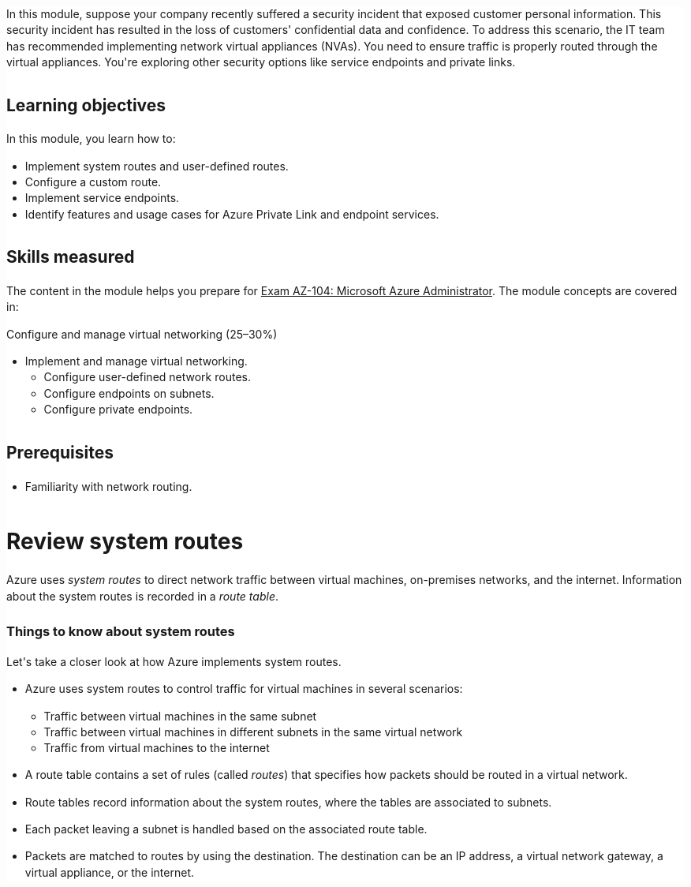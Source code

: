 In this module, suppose your company recently suffered a security incident that exposed customer personal information. This security incident has resulted in the loss of customers' confidential data and confidence. To address this scenario, the IT team has recommended implementing network virtual appliances (NVAs). You need to ensure traffic is properly routed through the virtual appliances. You're exploring other security options like service endpoints and private links.

## Learning objectives

In this module, you learn how to:

- Implement system routes and user-defined routes.
- Configure a custom route.
- Implement service endpoints.
- Identify features and usage cases for Azure Private Link and endpoint services.

## Skills measured

The content in the module helps you prepare for [Exam AZ-104: Microsoft Azure Administrator](https://learn.microsoft.com/en-us/certifications/exams/az-104). The module concepts are covered in:

Configure and manage virtual networking (25–30%)

- Implement and manage virtual networking.
    - Configure user-defined network routes.
    - Configure endpoints on subnets.
    - Configure private endpoints.

## Prerequisites

- Familiarity with network routing.

# Review system routes

Azure uses _system routes_ to direct network traffic between virtual machines, on-premises networks, and the internet. Information about the system routes is recorded in a _route table_.

### Things to know about system routes

Let's take a closer look at how Azure implements system routes.

- Azure uses system routes to control traffic for virtual machines in several scenarios:
    
    - Traffic between virtual machines in the same subnet
    - Traffic between virtual machines in different subnets in the same virtual network
    - Traffic from virtual machines to the internet
- A route table contains a set of rules (called _routes_) that specifies how packets should be routed in a virtual network.
    
- Route tables record information about the system routes, where the tables are associated to subnets.
    
- Each packet leaving a subnet is handled based on the associated route table.
    
- Packets are matched to routes by using the destination. The destination can be an IP address, a virtual network gateway, a virtual appliance, or the internet.
    